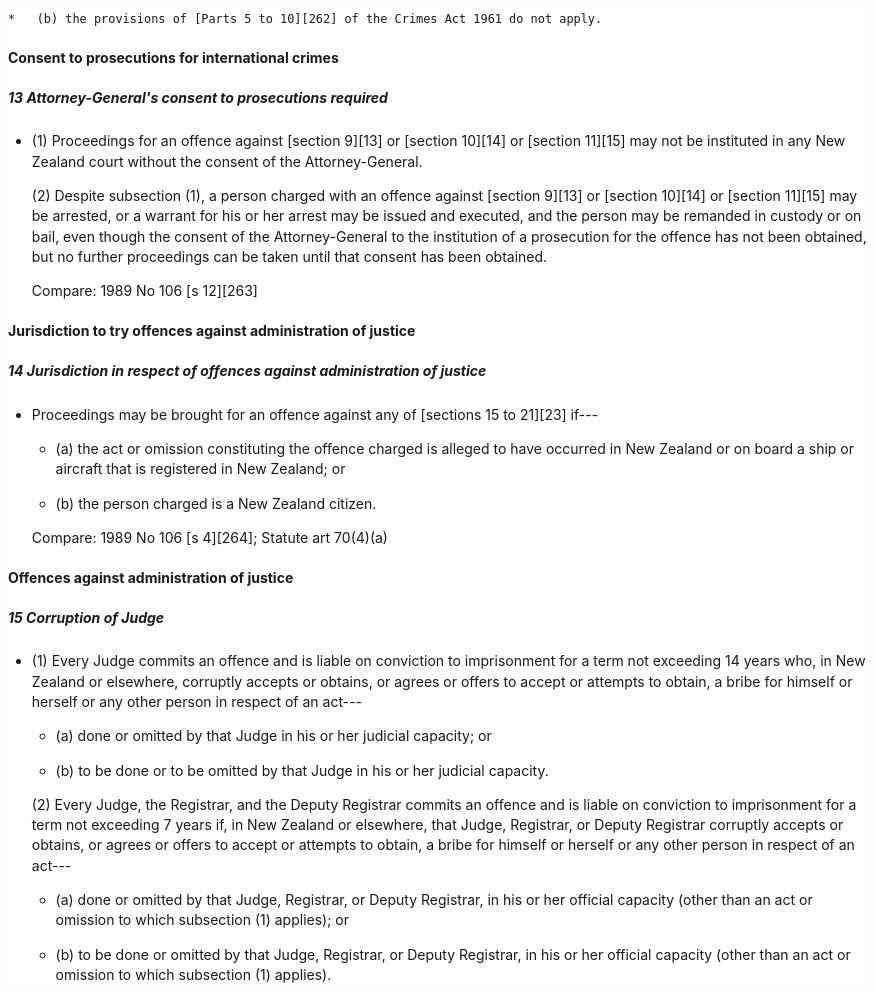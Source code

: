     *   (b) the provisions of [Parts 5 to 10][262] of the Crimes Act 1961 do not apply.
    
    

#### Consent to prosecutions for international crimes

##### 13 Attorney-General's consent to prosecutions required
    
*   (1) Proceedings for an offence against [section 9][13] or [section 10][14] or [section 11][15] may not be instituted in any New Zealand court without the consent of the Attorney-General.
    
    (2) Despite subsection (1), a person charged with an offence against [section 9][13] or [section 10][14] or [section 11][15] may be arrested, or a warrant for his or her arrest may be issued and executed, and the person may be remanded in custody or on bail, even though the consent of the Attorney-General to the institution of a prosecution for the offence has not been obtained, but no further proceedings can be taken until that consent has been obtained.
    
    Compare: 1989 No 106 [s 12][263]

#### Jurisdiction to try offences against administration of justice

##### 14 Jurisdiction in respect of offences against administration of justice
    
*   Proceedings may be brought for an offence against any of [sections 15 to 21][23] if---
        
    *   (a) the act or omission constituting the offence charged is alleged to have occurred in New Zealand or on board a ship or aircraft that is registered in New Zealand; or
    
    *   (b) the person charged is a New Zealand citizen.
    
    Compare: 1989 No 106 [s 4][264]; Statute art 70(4)(a)

#### Offences against administration of justice

##### 15 Corruption of Judge
    
*   (1) Every Judge commits an offence and is liable on conviction to imprisonment for a term not exceeding 14 years who, in New Zealand or elsewhere, corruptly accepts or obtains, or agrees or offers to accept or attempts to obtain, a bribe for himself or herself or any other person in respect of an act---
        
    *   (a) done or omitted by that Judge in his or her judicial capacity; or
    
    *   (b) to be done or to be omitted by that Judge in his or her judicial capacity.
    
    (2) Every Judge, the Registrar, and the Deputy Registrar commits an offence and is liable on conviction to imprisonment for a term not exceeding 7 years if, in New Zealand or elsewhere, that Judge, Registrar, or Deputy Registrar corruptly accepts or obtains, or agrees or offers to accept or attempts to obtain, a bribe for himself or herself or any other person in respect of an act---
        
    *   (a) done or omitted by that Judge, Registrar, or Deputy Registrar, in his or her official capacity (other than an act or omission to which subsection (1) applies); or
    
    *   (b) to be done or omitted by that Judge, Registrar, or Deputy Registrar, in his or her official capacity (other than an act or omission to which subsection (1) applies).
    